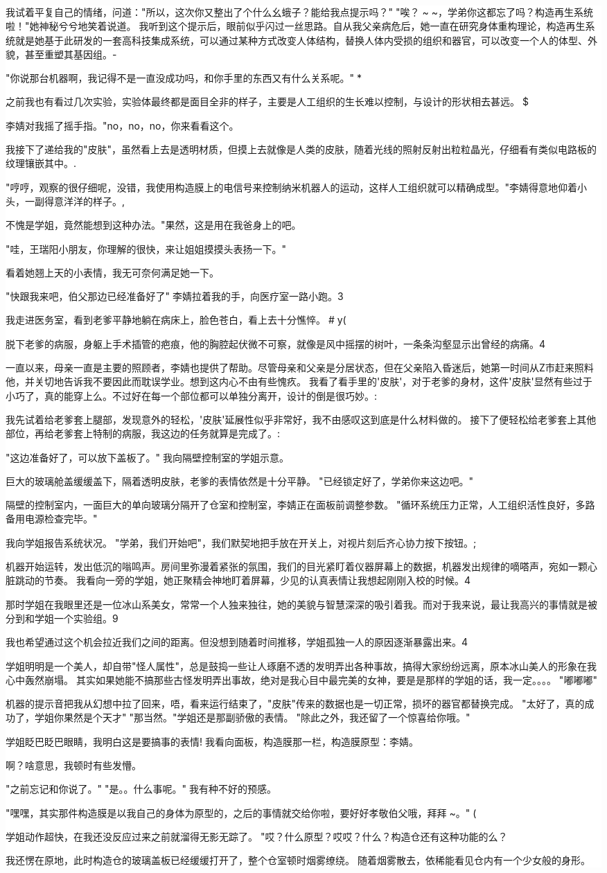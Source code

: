 我试着平复自己的情绪，问道："所以，这次你又整出了个什么幺蛾子？能给我点提示吗？" "唉？ ~ ~，学弟你这都忘了吗？构造再生系统啦！"她神秘兮兮地笑着说道。 我听到这个提示后，眼前似乎闪过一丝思路。自从我父亲病危后，她一直在研究身体重构理论，构造再生系统就是她基于此研发的一套高科技集成系统，可以通过某种方式改变人体结构，替换人体内受损的组织和器官，可以改变一个人的体型、外貌，甚至重塑其基因组。-

"你说那台机器啊，我记得不是一直没成功吗，和你手里的东西又有什么关系呢。" *

之前我也有看过几次实验，实验体最终都是面目全非的样子，主要是人工组织的生长难以控制，与设计的形状相去甚远。 $

李婧对我摇了摇手指。"no，no，no，你来看看这个。

我接下了递给我的"皮肤"，虽然看上去是透明材质，但摸上去就像是人类的皮肤，随着光线的照射反射出粒粒晶光，仔细看有类似电路板的纹理镶嵌其中。.

"哼哼，观察的很仔细呢，没错，我使用构造膜上的电信号来控制纳米机器人的运动，这样人工组织就可以精确成型。"李婧得意地仰着小头，一副得意洋洋的样子。,

不愧是学姐，竟然能想到这种办法。"果然，这是用在我爸身上的吧。

"哇，王瑞阳小朋友，你理解的很快，来让姐姐摸摸头表扬一下。"

看着她翘上天的小表情，我无可奈何满足她一下。

"快跟我来吧，伯父那边已经准备好了" 李婧拉着我的手，向医疗室一路小跑。3

我走进医务室，看到老爹平静地躺在病床上，脸色苍白，看上去十分憔悴。 # y(

脱下老爹的病服，身躯上手术插管的疤痕，他的胸腔起伏微不可察，就像是风中摇摆的树叶，一条条沟壑显示出曾经的病痛。4

一直以来，母亲一直是主要的照顾者，李婧也提供了帮助。尽管母亲和父亲是分居状态，但在父亲陷入昏迷后，她第一时间从Z市赶来照料他，并关切地告诉我不要因此而耽误学业。想到这内心不由有些愧疚。 我看了看手里的'皮肤'，对于老爹的身材，这件'皮肤'显然有些过于小巧了，真的能穿上么。不过好在每一个部位都可以单独分离开，设计的倒是很巧妙。:

我先试着给老爹套上腿部，发现意外的轻松，'皮肤'延展性似乎非常好，我不由感叹这到底是什么材料做的。 接下了便轻松给老爹套上其他部位，再给老爹套上特制的病服，我这边的任务就算是完成了。:

"这边准备好了，可以放下盖板了。" 我向隔壁控制室的学姐示意。

巨大的玻璃舱盖缓缓盖下，隔着透明皮肤，老爹的表情依然是十分平静。 "已经锁定好了，学弟你来这边吧。"

隔壁的控制室内，一面巨大的单向玻璃分隔开了仓室和控制室，李婧正在面板前调整参数。 "循环系统压力正常，人工组织活性良好，多路备用电源检查完毕。"

我向学姐报告系统状况。 "学弟，我们开始吧"，我们默契地把手放在开关上，对视片刻后齐心协力按下按钮。;

机器开始运转，发出低沉的嗡鸣声。房间里弥漫着紧张的氛围，我们的目光紧盯着仪器屏幕上的数据，机器发出规律的嘀嗒声，宛如一颗心脏跳动的节奏。 我看向一旁的学姐，她正聚精会神地盯着屏幕，少见的认真表情让我想起刚刚入校的时候。4

那时学姐在我眼里还是一位冰山系美女，常常一个人独来独往，她的美貌与智慧深深的吸引着我。而对于我来说，最让我高兴的事情就是被分到和学姐一个实验组。9

我也希望通过这个机会拉近我们之间的距离。但没想到随着时间推移，学姐孤独一人的原因逐渐暴露出来。4

学姐明明是一个美人，却自带"怪人属性"，总是鼓捣一些让人琢磨不透的发明弄出各种事故，搞得大家纷纷远离，原本冰山美人的形象在我心中轰然崩塌。 其实如果她能不搞那些古怪发明弄出事故，绝对是我心目中最完美的女神，要是是那样的学姐的话，我一定。。。。 "嘟嘟嘟"

机器的提示音把我从幻想中拉了回来，唔，看来运行结束了，"皮肤"传来的数据也是一切正常，损坏的器官都替换完成。 "太好了，真的成功了，学姐你果然是个天才" "那当然。"学姐还是那副骄傲的表情。 "除此之外，我还留了一个惊喜给你哦。"

学姐眨巴眨巴眼睛，我明白这是要搞事的表情! 我看向面板，构造膜那一栏，构造膜原型：李婧。

啊？啥意思，我顿时有些发懵。

"之前忘记和你说了。" "是。。什么事呢。" 我有种不好的预感。

"嘿嘿，其实那件构造膜是以我自己的身体为原型的，之后的事情就交给你啦，要好好孝敬伯父哦，拜拜 ~。" (

学姐动作超快，在我还没反应过来之前就溜得无影无踪了。 "哎？什么原型？哎哎？什么？构造仓还有这种功能的么？

我还愣在原地，此时构造仓的玻璃盖板已经缓缓打开了，整个仓室顿时烟雾缭绕。 随着烟雾散去，依稀能看见仓内有一个少女般的身形。

